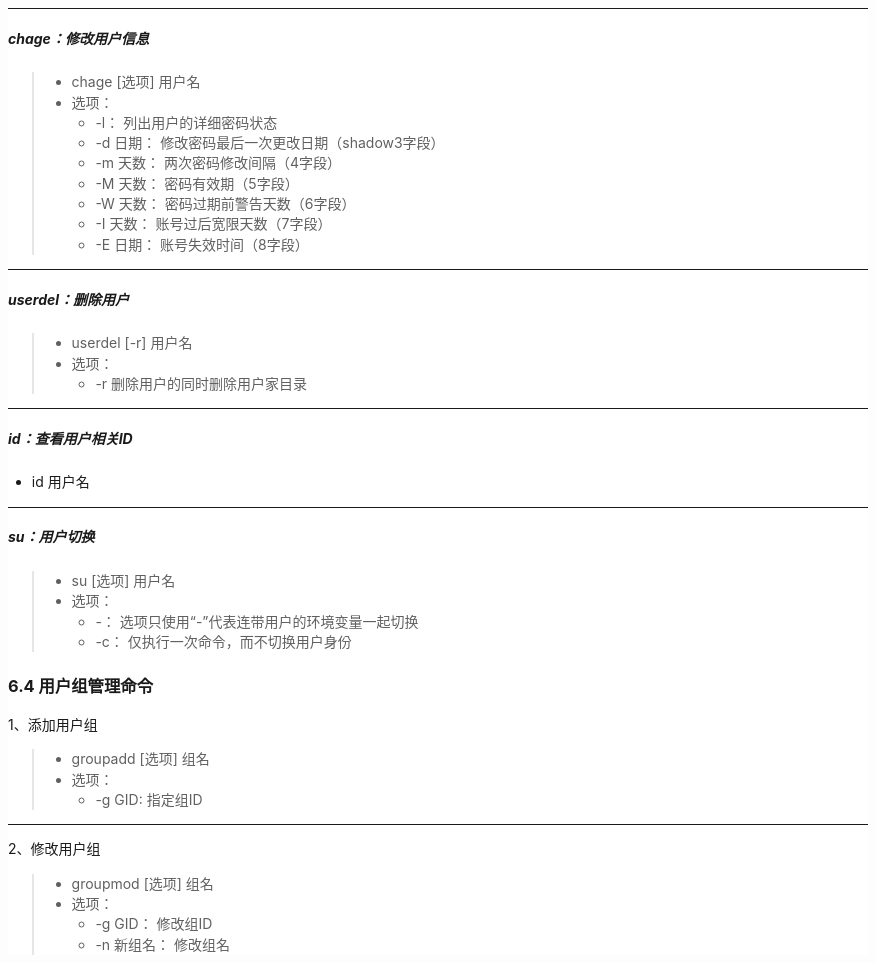 
---

##### chage：修改用户信息

> - chage [选项] 用户名
> - 选项：
>   - -l：		       列出用户的详细密码状态
>   - -d 日期：     修改密码最后一次更改日期（shadow3字段）
>   - -m 天数：    两次密码修改间隔（4字段）
>   - -M 天数：     密码有效期（5字段）
>   - -W 天数：     密码过期前警告天数（6字段）
>   - -I 天数：        账号过后宽限天数（7字段）
>   - -E 日期：       账号失效时间（8字段）



---

##### userdel：删除用户

> - userdel [-r] 用户名
> - 选项：
>   - -r		删除用户的同时删除用户家目录



---

##### id：查看用户相关ID

- id 用户名



---

##### su：用户切换

> - su [选项] 用户名
> - 选项：
>   - -：	选项只使用“-”代表连带用户的环境变量一起切换
>   - -c：  仅执行一次命令，而不切换用户身份



### 6.4 用户组管理命令

1、添加用户组

> - groupadd [选项] 组名
> - 选项：
>   - -g GID:	指定组ID



---

2、修改用户组

> - groupmod [选项] 组名
> - 选项：
>   - -g GID：	     修改组ID
>   - -n 新组名：    修改组名
